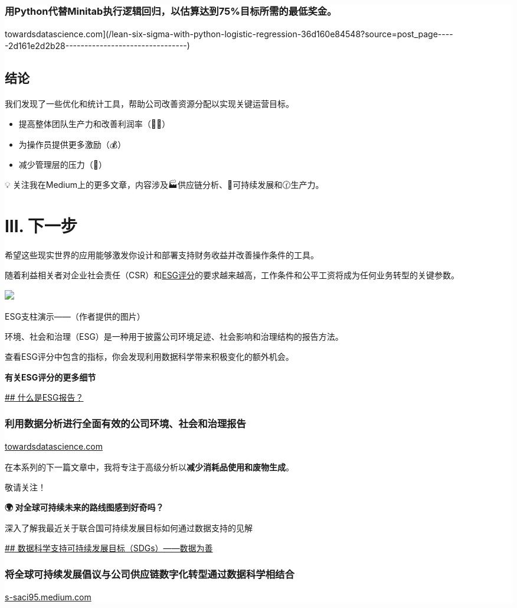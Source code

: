 ### 用Python代替Minitab执行逻辑回归，以估算达到75%目标所需的最低奖金。

towardsdatascience.com](/lean-six-sigma-with-python-logistic-regression-36d160e84548?source=post_page-----2d161e2d2b28--------------------------------)

## 结论

我们发现了一些优化和统计工具，帮助公司改善资源分配以实现关键运营目标。

+   提高整体团队生产力和改善利润率（👩‍🏭）

+   为操作员提供更多激励（💰）

+   减少管理层的压力（🧘）

💡 关注我在Medium上的更多文章，内容涉及🏭供应链分析、🌳可持续发展和🕜生产力。

# III. 下一步

希望这些现实世界的应用能够激发你设计和部署支持财务收益并改善操作条件的工具。

随着利益相关者对企业社会责任（CSR）和[ESG评分](/what-is-esg-reporting-d610535eed9c)的要求越来越高，工作条件和公平工资将成为任何业务转型的关键参数。

![](../Images/75bba96700dccc4fdf305126465b9cb2.png)

ESG支柱演示——（作者提供的图片）

环境、社会和治理（ESG）是一种用于披露公司环境足迹、社会影响和治理结构的报告方法。

查看ESG评分中包含的指标，你会发现利用数据科学带来积极变化的额外机会。

**有关ESG评分的更多细节**

[## 什么是ESG报告？](/what-is-esg-reporting-d610535eed9c?source=post_page-----2d161e2d2b28--------------------------------)

### 利用数据分析进行全面有效的公司环境、社会和治理报告

[towardsdatascience.com](/what-is-esg-reporting-d610535eed9c?source=post_page-----2d161e2d2b28--------------------------------)

在本系列的下一篇文章中，我将专注于高级分析以**减少消耗品使用和废物生成**。

敬请关注！

**🌍 对全球可持续未来的路线图感到好奇吗？**

深入了解我最近关于联合国可持续发展目标如何通过数据支持的见解

[## 数据科学支持可持续发展目标（SDGs）——数据为善](https://s-saci95.medium.com/what-are-the-sustainable-development-goals-sdgs-988a1eb2b62b?source=post_page-----2d161e2d2b28--------------------------------)

### 将全球可持续发展倡议与公司供应链数字化转型通过数据科学相结合

[s-saci95.medium.com](https://s-saci95.medium.com/what-are-the-sustainable-development-goals-sdgs-988a1eb2b62b?source=post_page-----2d161e2d2b28--------------------------------)
